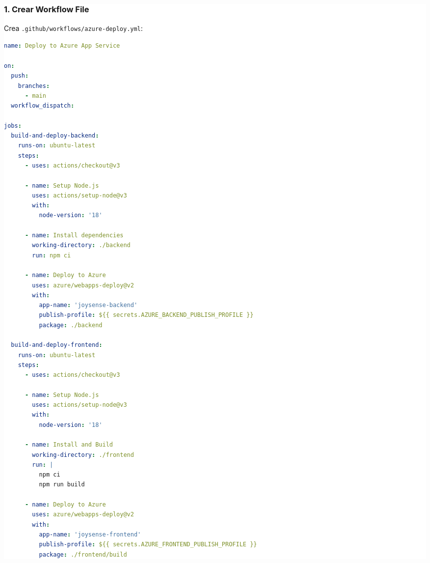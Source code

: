 ### 1. Crear Workflow File

Crea `.github/workflows/azure-deploy.yml`:

```yaml
name: Deploy to Azure App Service

on:
  push:
    branches:
      - main
  workflow_dispatch:

jobs:
  build-and-deploy-backend:
    runs-on: ubuntu-latest
    steps:
      - uses: actions/checkout@v3
      
      - name: Setup Node.js
        uses: actions/setup-node@v3
        with:
          node-version: '18'
      
      - name: Install dependencies
        working-directory: ./backend
        run: npm ci
      
      - name: Deploy to Azure
        uses: azure/webapps-deploy@v2
        with:
          app-name: 'joysense-backend'
          publish-profile: ${{ secrets.AZURE_BACKEND_PUBLISH_PROFILE }}
          package: ./backend

  build-and-deploy-frontend:
    runs-on: ubuntu-latest
    steps:
      - uses: actions/checkout@v3
      
      - name: Setup Node.js
        uses: actions/setup-node@v3
        with:
          node-version: '18'
      
      - name: Install and Build
        working-directory: ./frontend
        run: |
          npm ci
          npm run build
      
      - name: Deploy to Azure
        uses: azure/webapps-deploy@v2
        with:
          app-name: 'joysense-frontend'
          publish-profile: ${{ secrets.AZURE_FRONTEND_PUBLISH_PROFILE }}
          package: ./frontend/build
```

